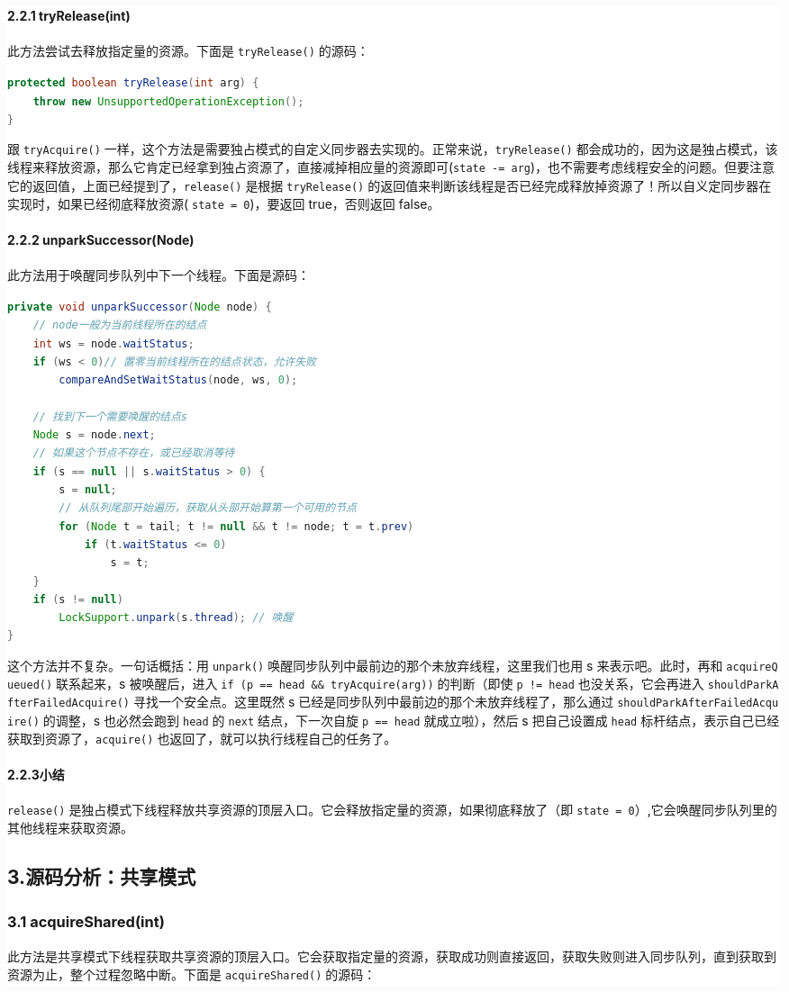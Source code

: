 #### 2.2.1 tryRelease(int)

此方法尝试去释放指定量的资源。下面是 `tryRelease()` 的源码：

``` java
protected boolean tryRelease(int arg) {
    throw new UnsupportedOperationException();
}
```

跟 `tryAcquire()` 一样，这个方法是需要独占模式的自定义同步器去实现的。正常来说，`tryRelease()` 都会成功的，因为这是独占模式，该线程来释放资源，那么它肯定已经拿到独占资源了，直接减掉相应量的资源即可(`state -= arg`)，也不需要考虑线程安全的问题。但要注意它的返回值，上面已经提到了，`release()` 是根据 `tryRelease()` 的返回值来判断该线程是否已经完成释放掉资源了！所以自义定同步器在实现时，如果已经彻底释放资源( `state = 0`)，要返回 true，否则返回 false。

#### 2.2.2 unparkSuccessor(Node)

此方法用于唤醒同步队列中下一个线程。下面是源码：

``` java
private void unparkSuccessor(Node node) {
    // node一般为当前线程所在的结点
    int ws = node.waitStatus;
    if (ws < 0)// 置零当前线程所在的结点状态，允许失败
        compareAndSetWaitStatus(node, ws, 0);
 
    // 找到下一个需要唤醒的结点s
    Node s = node.next;
    // 如果这个节点不存在，或已经取消等待
    if (s == null || s.waitStatus > 0) {
        s = null;
        // 从队列尾部开始遍历，获取从头部开始算第一个可用的节点
        for (Node t = tail; t != null && t != node; t = t.prev)
            if (t.waitStatus <= 0)
                s = t;
    }
    if (s != null)
        LockSupport.unpark(s.thread); // 唤醒
}
```

这个方法并不复杂。一句话概括：用 `unpark()` 唤醒同步队列中最前边的那个未放弃线程，这里我们也用 s 来表示吧。此时，再和 `acquireQueued()` 联系起来，s 被唤醒后，进入 `if (p == head && tryAcquire(arg))` 的判断（即使 `p != head` 也没关系，它会再进入 `shouldParkAfterFailedAcquire()` 寻找一个安全点。这里既然 s 已经是同步队列中最前边的那个未放弃线程了，那么通过 `shouldParkAfterFailedAcquire()` 的调整，s 也必然会跑到 `head` 的 `next` 结点，下一次自旋 `p == head` 就成立啦），然后 s 把自己设置成 `head` 标杆结点，表示自己已经获取到资源了，`acquire()` 也返回了，就可以执行线程自己的任务了。

#### 2.2.3小结

`release()` 是独占模式下线程释放共享资源的顶层入口。它会释放指定量的资源，如果彻底释放了（即 `state = 0`）,它会唤醒同步队列里的其他线程来获取资源。

## 3.源码分析：共享模式

### 3.1 acquireShared(int)

此方法是共享模式下线程获取共享资源的顶层入口。它会获取指定量的资源，获取成功则直接返回，获取失败则进入同步队列，直到获取到资源为止，整个过程忽略中断。下面是 `acquireShared()` 的源码：
